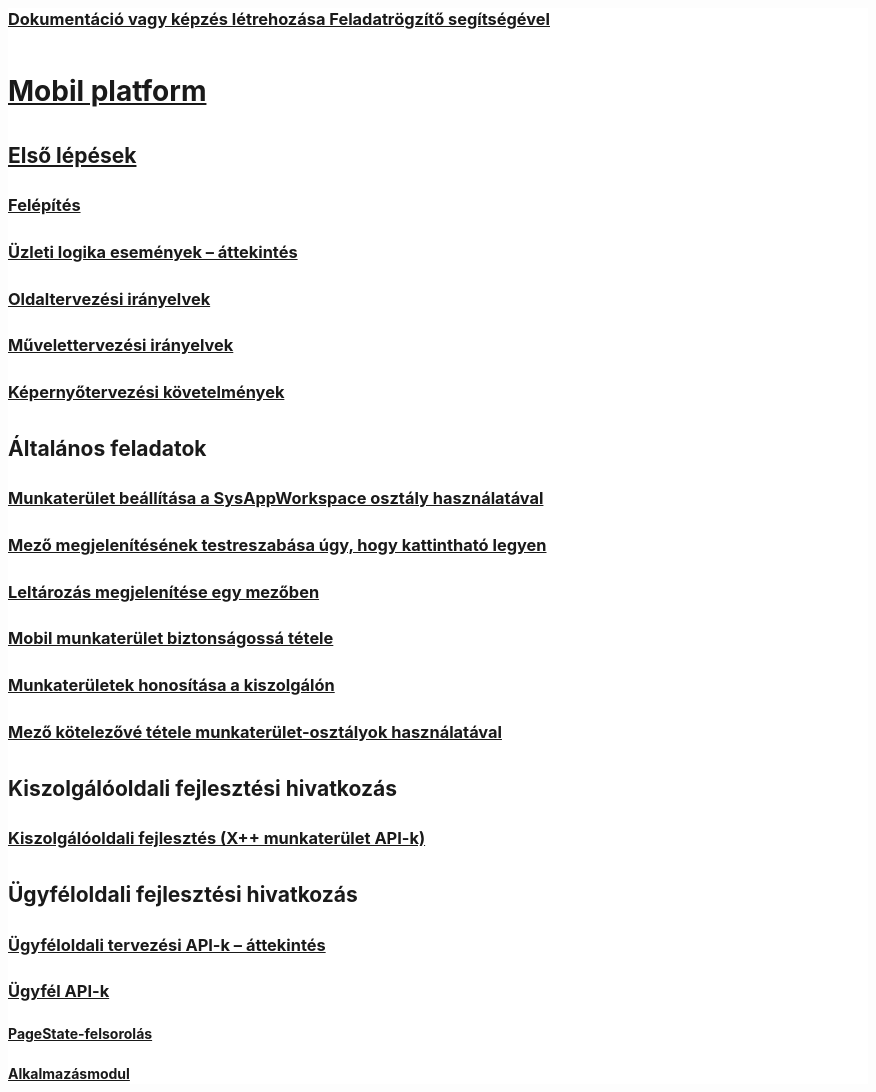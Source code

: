### [Dokumentáció vagy képzés létrehozása Feladatrögzítő segítségével](user-interface/task-recorder-training-docs.md)

# [Mobil platform](mobile-apps/platform/mobile-platform-home-page.md)
## [Első lépések](mobile-apps/platform/mobile-platform-getting-started.md)
### [Felépítés](mobile-apps/platform/mobile-platform-architecture.md)
### [Üzleti logika események – áttekintés](mobile-apps/platform/business-logic-events-overview.md)
### [Oldaltervezési irányelvek](mobile-apps/platform/page-design-guidelines.md)
### [Művelettervezési irányelvek](mobile-apps/platform/action-design-guidelines.md)
### [Képernyőtervezési követelmények](mobile-apps/platform/form-design-requirements.md)
## Általános feladatok
### [Munkaterület beállítása a SysAppWorkspace osztály használatával](mobile-apps/platform/scenarios/mobile-workspace-configuration.md)
### [Mező megjelenítésének testreszabása úgy, hogy kattintható legyen](mobile-apps/platform/scenarios/make-workspace-field-clickable.md)
### [Leltározás megjelenítése egy mezőben](mobile-apps/platform/scenarios/display-count-workspace.md)
### [Mobil munkaterület biztonságossá tétele](mobile-apps/platform/scenarios/secure-mobile-workspace.md)
### [Munkaterületek honosítása a kiszolgálón](mobile-apps/platform/scenarios/localize-workspaces-on-server.md)
### [Mező kötelezővé tétele munkaterület-osztályok használatával](mobile-apps/platform/scenarios/make-field-mandatory.md)
## Kiszolgálóoldali fejlesztési hivatkozás
### [Kiszolgálóoldali fejlesztés (X++ munkaterület API-k)](mobile-apps/platform/mobile-workspace-server-apis.md)
## Ügyféloldali fejlesztési hivatkozás
### [Ügyféloldali tervezési API-k – áttekintés](mobile-apps/platform/scenarios/client-api-design-overview.md)
### [Ügyfél API-k](mobile-apps/platform/client-apis/client-apis-reference.md)
#### [PageState-felsorolás](mobile-apps/platform/client-apis/enums/view-model-ipage-pagestate.md)
#### [Alkalmazásmodul](mobile-apps/platform/client-apis/modules/services-application.md)